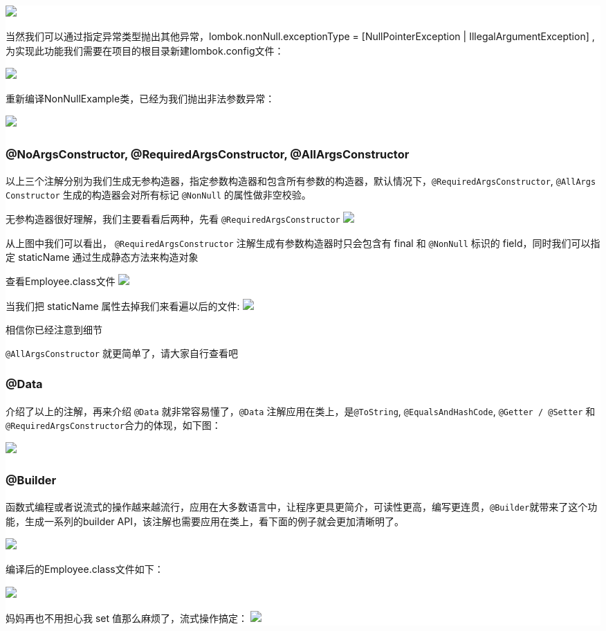 ![](https://cdn.jsdelivr.net/gh/FraserYu/img-host/blog-imgimage029.png)

当然我们可以通过指定异常类型抛出其他异常，lombok.nonNull.exceptionType = [NullPointerException | IllegalArgumentException] , 为实现此功能我们需要在项目的根目录新建lombok.config文件：

 ![](https://cdn.jsdelivr.net/gh/FraserYu/img-host/blog-imgimage031.png)

重新编译NonNullExample类，已经为我们抛出非法参数异常：
 
![](https://cdn.jsdelivr.net/gh/FraserYu/img-host/blog-imgimage033.png)

### @NoArgsConstructor, @RequiredArgsConstructor, @AllArgsConstructor
以上三个注解分别为我们生成无参构造器，指定参数构造器和包含所有参数的构造器，默认情况下，`@RequiredArgsConstructor`, `@AllArgsConstructor` 生成的构造器会对所有标记 `@NonNull` 的属性做非空校验。

无参构造器很好理解，我们主要看看后两种，先看 `@RequiredArgsConstructor`
![](https://cdn.jsdelivr.net/gh/FraserYu/img-host/blog-imgXnip2019-11-25_13-03-17.jpg)

从上图中我们可以看出， `@RequiredArgsConstructor` 注解生成有参数构造器时只会包含有 final 和 `@NonNull` 标识的 field，同时我们可以指定 staticName 通过生成静态方法来构造对象
 
查看Employee.class文件
 ![](https://cdn.jsdelivr.net/gh/FraserYu/img-host/blog-imgXnip2019-11-25_13-06-48.jpg)

当我们把 staticName 属性去掉我们来看遍以后的文件:
![](https://cdn.jsdelivr.net/gh/FraserYu/img-host/blog-imgXnip2019-11-25_13-08-48.jpg)

相信你已经注意到细节

`@AllArgsConstructor`  就更简单了，请大家自行查看吧


### @Data
介绍了以上的注解，再来介绍 `@Data` 就非常容易懂了，`@Data` 注解应用在类上，是`@ToString`, `@EqualsAndHashCode`, `@Getter / @Setter` 和 `@RequiredArgsConstructor`合力的体现，如下图：
 
![](https://cdn.jsdelivr.net/gh/FraserYu/img-host/blog-imgimage039.png)

### @Builder
函数式编程或者说流式的操作越来越流行，应用在大多数语言中，让程序更具更简介，可读性更高，编写更连贯，`@Builder`就带来了这个功能，生成一系列的builder API，该注解也需要应用在类上，看下面的例子就会更加清晰明了。

![](https://cdn.jsdelivr.net/gh/FraserYu/img-host/blog-imgimage041.png)
 
编译后的Employee.class文件如下：

![](https://cdn.jsdelivr.net/gh/FraserYu/img-host/blog-imgimage043.png)
 
妈妈再也不用担心我 set 值那么麻烦了，流式操作搞定：
 ![](https://cdn.jsdelivr.net/gh/FraserYu/img-host/blog-imgimage045.png) 
